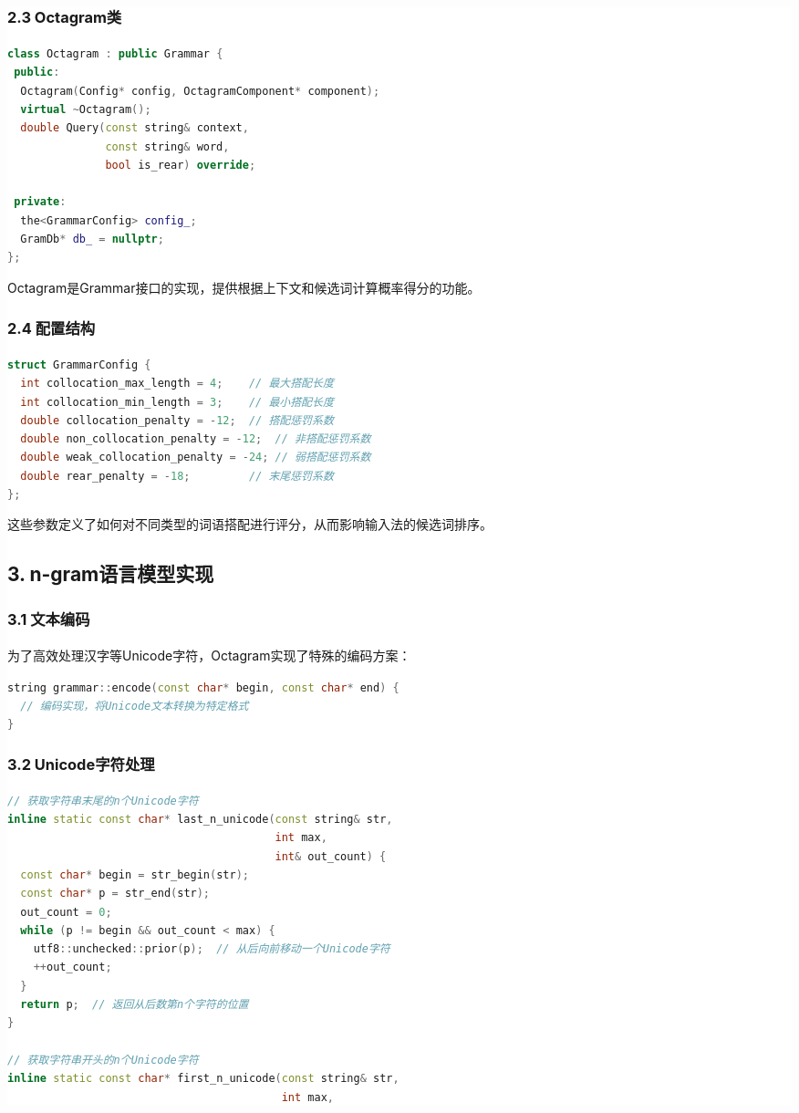 ### 2.3 Octagram类

```cpp
class Octagram : public Grammar {
 public:
  Octagram(Config* config, OctagramComponent* component);
  virtual ~Octagram();
  double Query(const string& context,
               const string& word,
               bool is_rear) override;

 private:
  the<GrammarConfig> config_;
  GramDb* db_ = nullptr;
};
```

Octagram是Grammar接口的实现，提供根据上下文和候选词计算概率得分的功能。

### 2.4 配置结构

```cpp
struct GrammarConfig {
  int collocation_max_length = 4;    // 最大搭配长度
  int collocation_min_length = 3;    // 最小搭配长度
  double collocation_penalty = -12;  // 搭配惩罚系数
  double non_collocation_penalty = -12;  // 非搭配惩罚系数
  double weak_collocation_penalty = -24; // 弱搭配惩罚系数
  double rear_penalty = -18;         // 末尾惩罚系数
};
```

这些参数定义了如何对不同类型的词语搭配进行评分，从而影响输入法的候选词排序。

## 3. n-gram语言模型实现

### 3.1 文本编码

为了高效处理汉字等Unicode字符，Octagram实现了特殊的编码方案：

```cpp
string grammar::encode(const char* begin, const char* end) {
  // 编码实现，将Unicode文本转换为特定格式
}
```

### 3.2 Unicode字符处理

```cpp
// 获取字符串末尾的n个Unicode字符
inline static const char* last_n_unicode(const string& str,
                                         int max,
                                         int& out_count) {
  const char* begin = str_begin(str);
  const char* p = str_end(str);
  out_count = 0;
  while (p != begin && out_count < max) {
    utf8::unchecked::prior(p);  // 从后向前移动一个Unicode字符
    ++out_count;
  }
  return p;  // 返回从后数第n个字符的位置
}

// 获取字符串开头的n个Unicode字符
inline static const char* first_n_unicode(const string& str,
                                          int max,
```